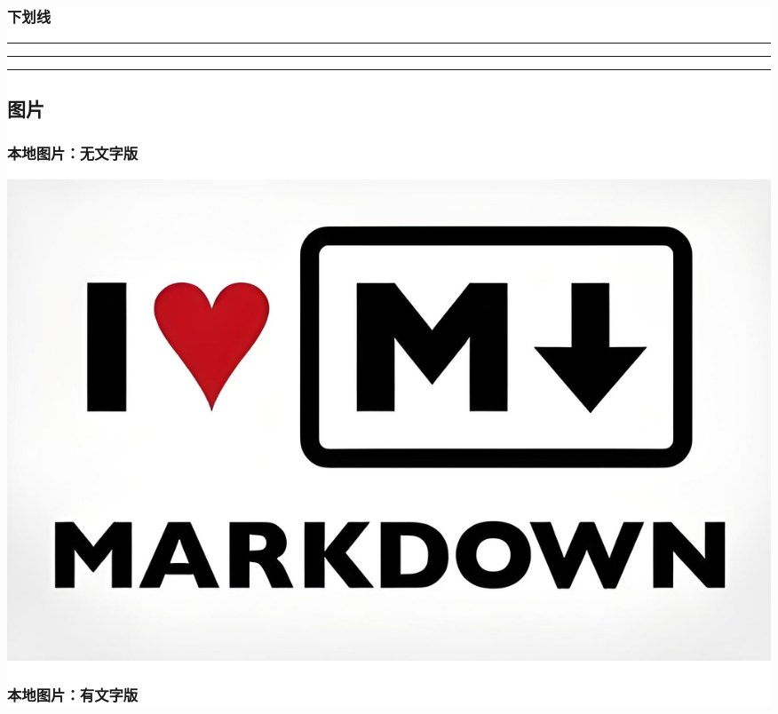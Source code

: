  ### 下划线

 ___

 _ _ _

 __________

## 图片

### 本地图片：无文字版

![](./I%20Love%20Markdown.jpg)

### 本地图片：有文字版
